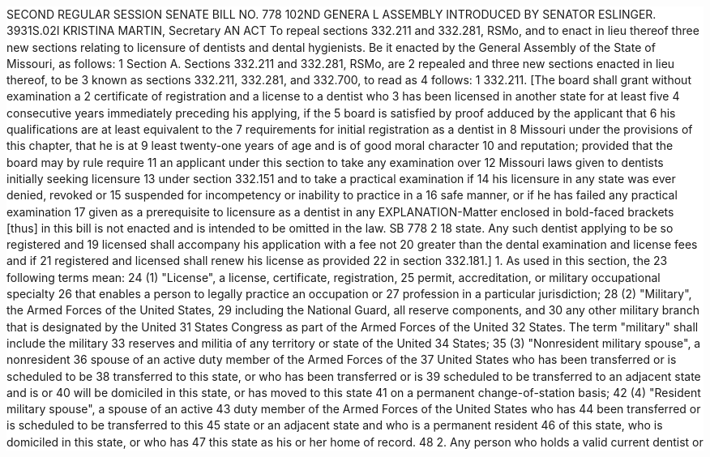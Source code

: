 SECOND REGULAR SESSION
SENATE BILL NO. 778
102ND GENERA L ASSEMBLY
INTRODUCED BY SENATOR ESLINGER.
3931S.02I KRISTINA MARTIN, Secretary
AN ACT
To repeal sections 332.211 and 332.281, RSMo, and to enact in lieu thereof three new sections
relating to licensure of dentists and dental hygienists.
Be it enacted by the General Assembly of the State of Missouri, as follows:
1 Section A. Sections 332.211 and 332.281, RSMo, are
2 repealed and three new sections enacted in lieu thereof, to be
3 known as sections 332.211, 332.281, and 332.700, to read as
4 follows:
1 332.211. [The board shall grant without examination a
2 certificate of registration and a license to a dentist who
3 has been licensed in another state for at least five
4 consecutive years immediately preceding his applying, if the
5 board is satisfied by proof adduced by the applicant that
6 his qualifications are at least equivalent to the
7 requirements for initial registration as a dentist in
8 Missouri under the provisions of this chapter, that he is at
9 least twenty-one years of age and is of good moral character
10 and reputation; provided that the board may by rule require
11 an applicant under this section to take any examination over
12 Missouri laws given to dentists initially seeking licensure
13 under section 332.151 and to take a practical examination if
14 his licensure in any state was ever denied, revoked or
15 suspended for incompetency or inability to practice in a
16 safe manner, or if he has failed any practical examination
17 given as a prerequisite to licensure as a dentist in any
EXPLANATION-Matter enclosed in bold-faced brackets [thus] in this bill is not enacted
and is intended to be omitted in the law.
SB 778 2
18 state. Any such dentist applying to be so registered and
19 licensed shall accompany his application with a fee not
20 greater than the dental examination and license fees and if
21 registered and licensed shall renew his license as provided
22 in section 332.181.] 1. As used in this section, the
23 following terms mean:
24 (1) "License", a license, certificate, registration,
25 permit, accreditation, or military occupational specialty
26 that enables a person to legally practice an occupation or
27 profession in a particular jurisdiction;
28 (2) "Military", the Armed Forces of the United States,
29 including the National Guard, all reserve components, and
30 any other military branch that is designated by the United
31 States Congress as part of the Armed Forces of the United
32 States. The term "military" shall include the military
33 reserves and militia of any territory or state of the United
34 States;
35 (3) "Nonresident military spouse", a nonresident
36 spouse of an active duty member of the Armed Forces of the
37 United States who has been transferred or is scheduled to be
38 transferred to this state, or who has been transferred or is
39 scheduled to be transferred to an adjacent state and is or
40 will be domiciled in this state, or has moved to this state
41 on a permanent change-of-station basis;
42 (4) "Resident military spouse", a spouse of an active
43 duty member of the Armed Forces of the United States who has
44 been transferred or is scheduled to be transferred to this
45 state or an adjacent state and who is a permanent resident
46 of this state, who is domiciled in this state, or who has
47 this state as his or her home of record.
48 2. Any person who holds a valid current dentist or